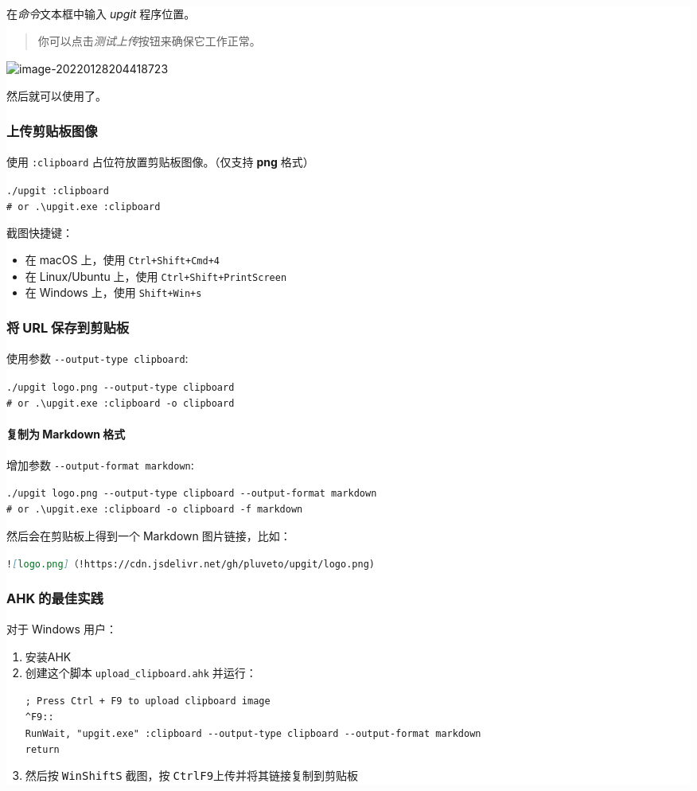 在*命令*文本框中输入 *upgit* 程序位置。

> 你可以点击*测试上传*按钮来确保它工作正常。

![image-20220128204418723](https://cdn.jsdelivr.net/gh/pluveto/0images@master/2022/01/upgit_20220128_1643373868.png)

然后就可以使用了。

### 上传剪贴板图像

使用 `:clipboard` 占位符放置剪贴板图像。（仅支持 **png** 格式）

```shell
./upgit :clipboard
# or .\upgit.exe :clipboard
```

截图快捷键：

- 在 macOS 上，使用 `Ctrl+Shift+Cmd+4`
- 在 Linux/Ubuntu 上，使用 `Ctrl+Shift+PrintScreen`
- 在 Windows 上，使用 `Shift+Win+s`

### 将 URL 保存到剪贴板

使用参数 `--output-type clipboard`:


```shell
./upgit logo.png --output-type clipboard
# or .\upgit.exe :clipboard -o clipboard
```

#### 复制为 Markdown 格式

增加参数 `--output-format markdown`:

```shell
./upgit logo.png --output-type clipboard --output-format markdown
# or .\upgit.exe :clipboard -o clipboard -f markdown
```

然后会在剪贴板上得到一个 Markdown 图片链接，比如：

```md
![logo.png]（!https://cdn.jsdelivr.net/gh/pluveto/upgit/logo.png)
```

### AHK 的最佳实践

对于 Windows 用户：

1. 安装AHK
2. 创建这个脚本 `upload_clipboard.ahk` 并运行：
   ```ahk
   ; Press Ctrl + F9 to upload clipboard image
   ^F9::
   RunWait, "upgit.exe" :clipboard --output-type clipboard --output-format markdown
   return
   ```
3. 然后按 <kbd>Win</kbd><kbd>Shift</kbd><kbd>S</kbd> 截图，按 <kbd>Ctrl</kbd><kbd>F9</kbd>上传并将其链接复制到剪贴板

